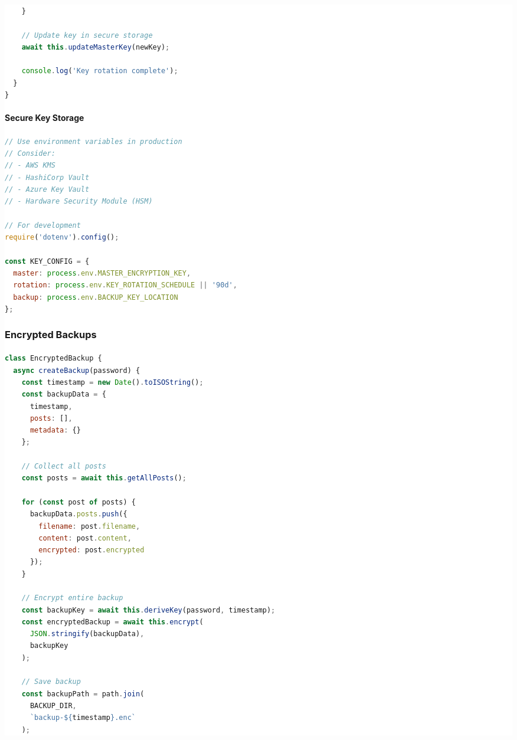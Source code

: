 ```javascript
    }

    // Update key in secure storage
    await this.updateMasterKey(newKey);
    
    console.log('Key rotation complete');
  }
}
```

#### Secure Key Storage
```javascript
// Use environment variables in production
// Consider:
// - AWS KMS
// - HashiCorp Vault  
// - Azure Key Vault
// - Hardware Security Module (HSM)

// For development
require('dotenv').config();

const KEY_CONFIG = {
  master: process.env.MASTER_ENCRYPTION_KEY,
  rotation: process.env.KEY_ROTATION_SCHEDULE || '90d',
  backup: process.env.BACKUP_KEY_LOCATION
};
```

### Encrypted Backups

```javascript
class EncryptedBackup {
  async createBackup(password) {
    const timestamp = new Date().toISOString();
    const backupData = {
      timestamp,
      posts: [],
      metadata: {}
    };

    // Collect all posts
    const posts = await this.getAllPosts();
    
    for (const post of posts) {
      backupData.posts.push({
        filename: post.filename,
        content: post.content,
        encrypted: post.encrypted
      });
    }

    // Encrypt entire backup
    const backupKey = await this.deriveKey(password, timestamp);
    const encryptedBackup = await this.encrypt(
      JSON.stringify(backupData),
      backupKey
    );

    // Save backup
    const backupPath = path.join(
      BACKUP_DIR,
      `backup-${timestamp}.enc`
    );
```